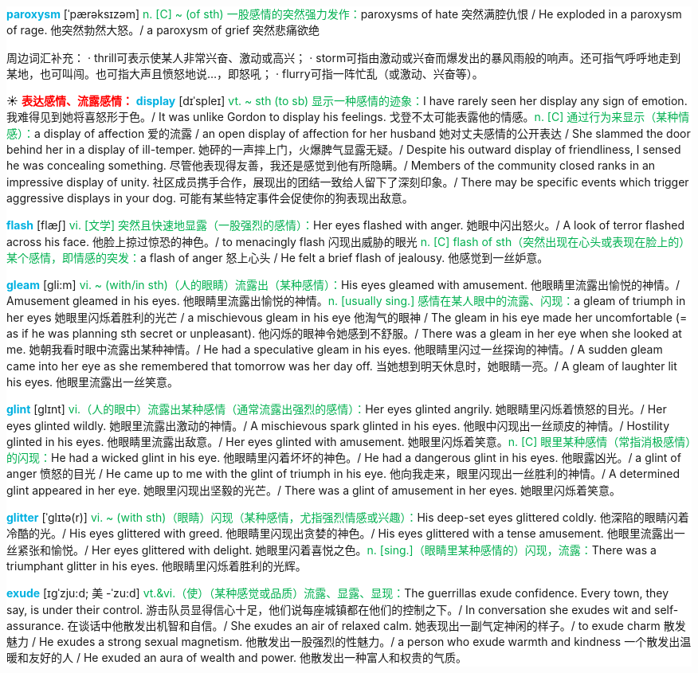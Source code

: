 <font color="sky blue">**paroxysm**</font> [ˈpærəksɪzəm]
<font color="#00b050">n. [C] ~ (of sth) 一股感情的突然强力发作：</font>paroxysms of hate 突然满腔仇恨 / He exploded in a paroxysm of rage. 他突然勃然大怒。/ a paroxysm of grief 突然悲痛欲绝

周边词汇补充：
· thrill可表示使某人非常兴奋、激动或高兴；
· storm可指由激动或兴奋而爆发出的暴风雨般的响声。还可指气呼呼地走到某地，也可叫闯。也可指大声且愤怒地说…，即怒吼；
· flurry可指一阵忙乱（或激动、兴奋等）。

☀ <font color="red">**表达感情、流露感情：**</font>
<font color="sky blue">**display**</font> [dɪˈspleɪ]
<font color="#00b050">vt. ~ sth (to sb) 显示一种感情的迹象：</font>I have rarely seen her display any sign of emotion. 我难得见到她将喜怒形于色。/ It was unlike Gordon to display his feelings. 戈登不太可能表露他的情感。<font color="#00b050">n. [C] 通过行为来显示（某种情感）：</font>a display of affection 爱的流露 / an open display of affection for her husband 她对丈夫感情的公开表达 / She slammed the door behind her in a display of ill-temper. 她砰的一声摔上门，火爆脾气显露无疑。/ Despite his outward display of friendliness, I sensed he was concealing something. 尽管他表现得友善，我还是感觉到他有所隐瞒。/ Members of the community closed ranks in an impressive display of unity. 社区成员携手合作，展现出的团结一致给人留下了深刻印象。/ There may be specific events which trigger aggressive displays in your dog. 可能有某些特定事件会促使你的狗表现出敌意。

<font color="sky blue">**flash**</font> [flæʃ] 
<font color="#00b050">vi. [文学] 突然且快速地显露（一股强烈的感情）：</font>Her eyes flashed with anger. 她眼中闪出怒火。/ A look of terror flashed across his face. 他脸上掠过惊恐的神色。/ to menacingly flash 闪现出威胁的眼光 <font color="#00b050">n. [C] flash of sth（突然出现在心头或表现在脸上的）某个感情，即情感的突发：</font>a flash of anger 怒上心头 / He felt a brief flash of jealousy. 他感觉到一丝妒意。
           
<font color="sky blue">**gleam**</font> [gli:m]
<font color="#00b050">vi. ~ (with/in sth)（人的眼睛）流露出（某种感情）：</font>His eyes gleamed with amusement. 他眼睛里流露出愉悦的神情。/ Amusement gleamed in his eyes. 他眼睛里流露出愉悦的神情。<font color="#00b050">n. [usually sing.] 感情在某人眼中的流露、闪现：</font>a gleam of triumph in her eyes 她眼里闪烁着胜利的光芒 / a mischievous gleam in his eye 他淘气的眼神 / The gleam in his eye made her uncomfortable (= as if he was planning sth secret or unpleasant). 他闪烁的眼神令她感到不舒服。/ There was a gleam in her eye when she looked at me. 她朝我看时眼中流露出某种神情。/ He had a speculative gleam in his eyes. 他眼睛里闪过一丝探询的神情。/ A sudden gleam came into her eye as she remembered that tomorrow was her day off. 当她想到明天休息时，她眼睛一亮。/ A gleam of laughter lit his eyes. 他眼里流露出一丝笑意。           

<font color="sky blue">**glint**</font> [glɪnt]
<font color="#00b050">vi.（人的眼中）流露出某种感情（通常流露出强烈的感情）：</font>Her eyes glinted angrily. 她眼睛里闪烁着愤怒的目光。/ Her eyes glinted wildly. 她眼里流露出激动的神情。/ A mischievous spark glinted in his eyes. 他眼中闪现出一丝顽皮的神情。/ Hostility glinted in his eyes. 他眼睛里流露出敌意。/ Her eyes glinted with amusement. 她眼里闪烁着笑意。<font color="#00b050">n. [C] 眼里某种感情（常指消极感情）的闪现：</font>He had a wicked glint in his eye. 他眼睛里闪着坏坏的神色。/ He had a dangerous glint in his eyes. 他眼露凶光。/ a glint of anger 愤怒的目光 / He came up to me with the glint of triumph in his eye. 他向我走来，眼里闪现出一丝胜利的神情。/ A determined glint appeared in her eye. 她眼里闪现出坚毅的光芒。/ There was a glint of amusement in her eyes. 她眼里闪烁着笑意。
                      
<font color="sky blue">**glitter**</font> [ˈglɪtə(r)]
<font color="#00b050">vi. ~ (with sth)（眼睛）闪现（某种感情，尤指强烈情感或兴趣）：</font>His deep-set eyes glittered coldly. 他深陷的眼睛闪着冷酷的光。/ His eyes glittered with greed. 他眼睛里闪现出贪婪的神色。/ His eyes glittered with a tense amusement. 他眼里流露出一丝紧张和愉悦。/ Her eyes glittered with delight. 她眼里闪着喜悦之色。<font color="#00b050">n. [sing.]（眼睛里某种感情的）闪现，流露：</font>There was a triumphant glitter in his eyes. 他眼睛里闪烁着胜利的光辉。

<font color="sky blue">**exude**</font> [ɪgˈzju:d; 美 -ˈzu:d]
<font color="#00b050">vt.&vi.（使）（某种感觉或品质）流露、显露、显现：</font>The guerrillas exude confidence. Every town, they say, is under their control. 游击队员显得信心十足，他们说每座城镇都在他们的控制之下。/ In conversation she exudes wit and self-assurance. 在谈话中他散发出机智和自信。/ She exudes an air of relaxed calm. 她表现出一副气定神闲的样子。/ to exude charm 散发魅力 / He exudes a strong sexual magnetism. 他散发出一股强烈的性魅力。/ a person who exude warmth and kindness 一个散发出温暖和友好的人 / He exuded an aura of wealth and power. 他散发出一种富人和权贵的气质。

